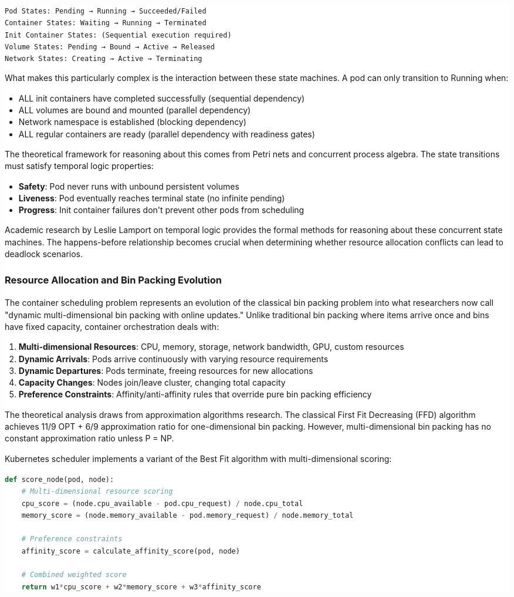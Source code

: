 ```
Pod States: Pending → Running → Succeeded/Failed
Container States: Waiting → Running → Terminated
Init Container States: (Sequential execution required)
Volume States: Pending → Bound → Active → Released
Network States: Creating → Active → Terminating
```

What makes this particularly complex is the interaction between these state machines. A pod can only transition to Running when:
- ALL init containers have completed successfully (sequential dependency)
- ALL volumes are bound and mounted (parallel dependency)
- Network namespace is established (blocking dependency)
- ALL regular containers are ready (parallel dependency with readiness gates)

The theoretical framework for reasoning about this comes from Petri nets and concurrent process algebra. The state transitions must satisfy temporal logic properties:
- **Safety**: Pod never runs with unbound persistent volumes
- **Liveness**: Pod eventually reaches terminal state (no infinite pending)
- **Progress**: Init container failures don't prevent other pods from scheduling

Academic research by Leslie Lamport on temporal logic provides the formal methods for reasoning about these concurrent state machines. The happens-before relationship becomes crucial when determining whether resource allocation conflicts can lead to deadlock scenarios.

### Resource Allocation and Bin Packing Evolution

The container scheduling problem represents an evolution of the classical bin packing problem into what researchers now call "dynamic multi-dimensional bin packing with online updates." Unlike traditional bin packing where items arrive once and bins have fixed capacity, container orchestration deals with:

1. **Multi-dimensional Resources**: CPU, memory, storage, network bandwidth, GPU, custom resources
2. **Dynamic Arrivals**: Pods arrive continuously with varying resource requirements  
3. **Dynamic Departures**: Pods terminate, freeing resources for new allocations
4. **Capacity Changes**: Nodes join/leave cluster, changing total capacity
5. **Preference Constraints**: Affinity/anti-affinity rules that override pure bin packing efficiency

The theoretical analysis draws from approximation algorithms research. The classical First Fit Decreasing (FFD) algorithm achieves 11/9 OPT + 6/9 approximation ratio for one-dimensional bin packing. However, multi-dimensional bin packing has no constant approximation ratio unless P = NP.

Kubernetes scheduler implements a variant of the Best Fit algorithm with multi-dimensional scoring:

```python
def score_node(pod, node):
    # Multi-dimensional resource scoring
    cpu_score = (node.cpu_available - pod.cpu_request) / node.cpu_total
    memory_score = (node.memory_available - pod.memory_request) / node.memory_total
    
    # Preference constraints
    affinity_score = calculate_affinity_score(pod, node)
    
    # Combined weighted score
    return w1*cpu_score + w2*memory_score + w3*affinity_score
```
